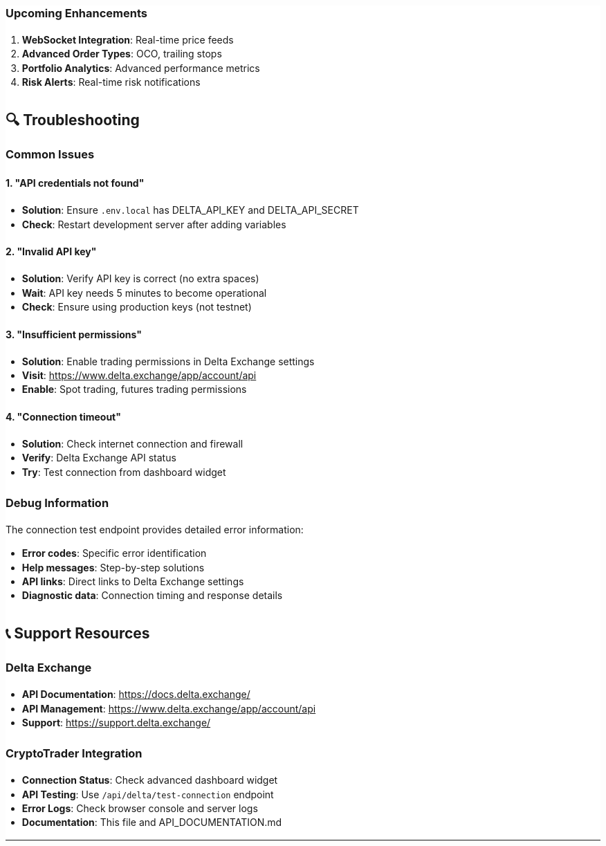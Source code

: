 ### Upcoming Enhancements
1. **WebSocket Integration**: Real-time price feeds
2. **Advanced Order Types**: OCO, trailing stops
3. **Portfolio Analytics**: Advanced performance metrics
4. **Risk Alerts**: Real-time risk notifications

## 🔍 Troubleshooting

### Common Issues

#### 1. **"API credentials not found"**
- **Solution**: Ensure `.env.local` has DELTA_API_KEY and DELTA_API_SECRET
- **Check**: Restart development server after adding variables

#### 2. **"Invalid API key"**
- **Solution**: Verify API key is correct (no extra spaces)
- **Wait**: API key needs 5 minutes to become operational
- **Check**: Ensure using production keys (not testnet)

#### 3. **"Insufficient permissions"**
- **Solution**: Enable trading permissions in Delta Exchange settings
- **Visit**: https://www.delta.exchange/app/account/api
- **Enable**: Spot trading, futures trading permissions

#### 4. **"Connection timeout"**
- **Solution**: Check internet connection and firewall
- **Verify**: Delta Exchange API status
- **Try**: Test connection from dashboard widget

### Debug Information
The connection test endpoint provides detailed error information:
- **Error codes**: Specific error identification
- **Help messages**: Step-by-step solutions
- **API links**: Direct links to Delta Exchange settings
- **Diagnostic data**: Connection timing and response details

## 📞 Support Resources

### Delta Exchange
- **API Documentation**: https://docs.delta.exchange/
- **API Management**: https://www.delta.exchange/app/account/api
- **Support**: https://support.delta.exchange/

### CryptoTrader Integration
- **Connection Status**: Check advanced dashboard widget
- **API Testing**: Use `/api/delta/test-connection` endpoint
- **Error Logs**: Check browser console and server logs
- **Documentation**: This file and API_DOCUMENTATION.md

---